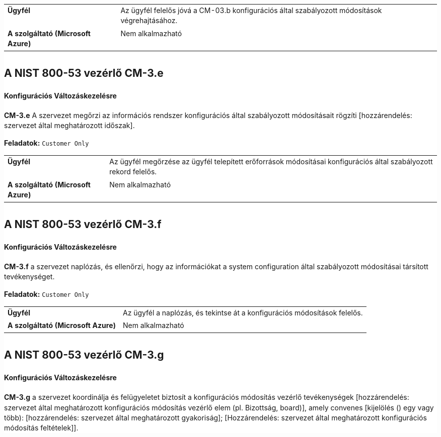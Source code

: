 |||
|---|---|
| **Ügyfél** | Az ügyfél felelős jóvá a CM-03.b konfigurációs által szabályozott módosítások végrehajtásához. |
| **A szolgáltató (Microsoft Azure)** | Nem alkalmazható |


 ## <a name="nist-800-53-control-cm-3e"></a>A NIST 800-53 vezérlő CM-3.e

#### <a name="configuration-change-control"></a>Konfigurációs Változáskezelésre

**CM-3.e** A szervezet megőrzi az információs rendszer konfigurációs által szabályozott módosításait rögzíti [hozzárendelés: szervezet által meghatározott időszak].

**Feladatok:** `Customer Only`

|||
|---|---|
| **Ügyfél** | Az ügyfél megőrzése az ügyfél telepített erőforrások módosításai konfigurációs által szabályozott rekord felelős. |
| **A szolgáltató (Microsoft Azure)** | Nem alkalmazható |


 ## <a name="nist-800-53-control-cm-3f"></a>A NIST 800-53 vezérlő CM-3.f

#### <a name="configuration-change-control"></a>Konfigurációs Változáskezelésre

**CM-3.f** a szervezet naplózás, és ellenőrzi, hogy az információkat a system configuration által szabályozott módosításai társított tevékenységet.

**Feladatok:** `Customer Only`

|||
|---|---|
| **Ügyfél** | Az ügyfél a naplózás, és tekintse át a konfigurációs módosítások felelős. |
| **A szolgáltató (Microsoft Azure)** | Nem alkalmazható |


 ## <a name="nist-800-53-control-cm-3g"></a>A NIST 800-53 vezérlő CM-3.g

#### <a name="configuration-change-control"></a>Konfigurációs Változáskezelésre

**CM-3.g** a szervezet koordinálja és felügyeletet biztosít a konfigurációs módosítás vezérlő tevékenységek [hozzárendelés: szervezet által meghatározott konfigurációs módosítás vezérlő elem (pl. Bizottság, board)], amely convenes [kijelölés () egy vagy több): [hozzárendelés: szervezet által meghatározott gyakoriság]; [Hozzárendelés: szervezet által meghatározott konfigurációs módosítás feltételek]].
